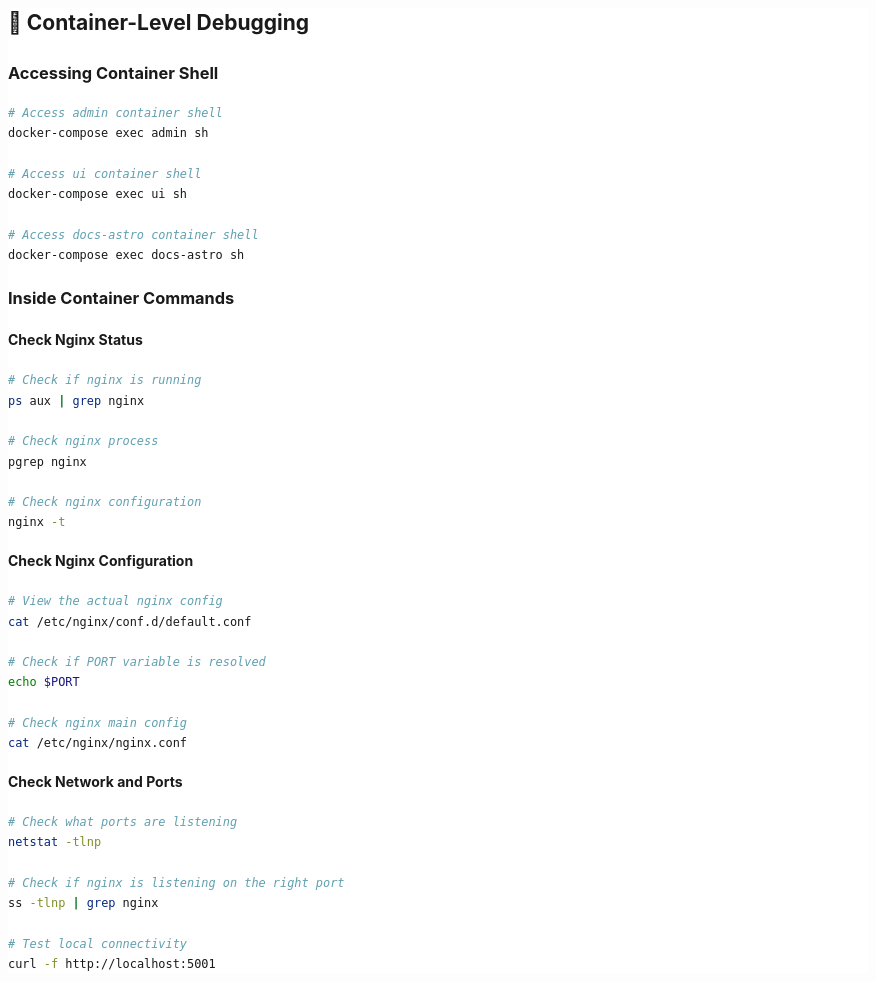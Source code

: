 ## 🔧 Container-Level Debugging

### **Accessing Container Shell**
```bash
# Access admin container shell
docker-compose exec admin sh

# Access ui container shell
docker-compose exec ui sh

# Access docs-astro container shell
docker-compose exec docs-astro sh
```

### **Inside Container Commands**

#### **Check Nginx Status**
```bash
# Check if nginx is running
ps aux | grep nginx

# Check nginx process
pgrep nginx

# Check nginx configuration
nginx -t
```

#### **Check Nginx Configuration**
```bash
# View the actual nginx config
cat /etc/nginx/conf.d/default.conf

# Check if PORT variable is resolved
echo $PORT

# Check nginx main config
cat /etc/nginx/nginx.conf
```

#### **Check Network and Ports**
```bash
# Check what ports are listening
netstat -tlnp

# Check if nginx is listening on the right port
ss -tlnp | grep nginx

# Test local connectivity
curl -f http://localhost:5001
```
